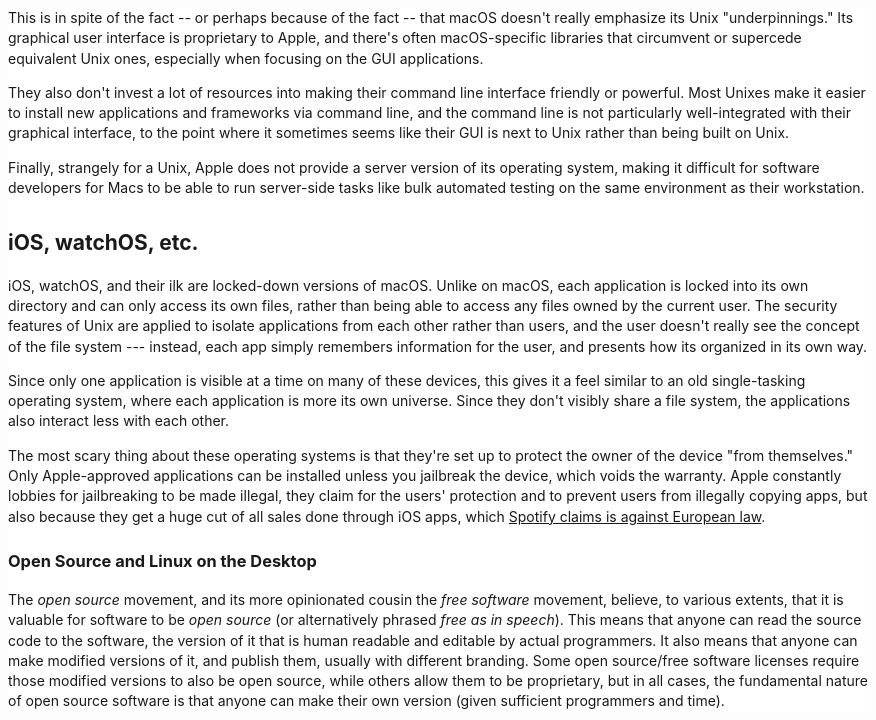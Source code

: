 This is in spite of the fact -- or perhaps because of the fact -- that
macOS doesn't really emphasize its Unix "underpinnings." Its graphical
user interface is proprietary to Apple, and there's often macOS-specific
libraries that circumvent or supercede equivalent Unix ones, especially
when focusing on the GUI applications.

They also don't invest a lot of resources into making their command line
interface friendly or powerful.  Most Unixes make it easier to install
new applications and frameworks via command line, and the command line
is not particularly well-integrated with their graphical interface,
to the point where it sometimes seems like their GUI is next to Unix
rather than being built on Unix.

Finally, strangely for a Unix, Apple does not provide a server version
of its operating system, making it difficult for software developers for
Macs to be able to run server-side tasks like bulk automated testing on
the same environment as their workstation.

## iOS, watchOS, etc.

iOS, watchOS, and their ilk are locked-down versions of macOS. Unlike
on macOS, each application is locked into its own directory and can
only access its own files, rather than being able to access any files
owned by the current user. The security features of Unix are applied
to isolate applications from each other rather than users, and the
user doesn't really see the concept of the file system --- instead,
each app simply remembers information for the user, and presents
how its organized in its own way.

Since only one application is visible at a time on many of these
devices, this gives it a feel similar to an old single-tasking
operating system, where each application is more its own universe.
Since they don't visibly share a file system, the applications
also interact less with each other.

The most scary thing about these operating systems is that they're set up
to protect the owner of the device "from themselves." Only Apple-approved
applications can be installed unless you jailbreak the device, which
voids the warranty. Apple constantly lobbies for jailbreaking to be
made illegal, they claim for the users' protection and to prevent users
from illegally copying apps, but also because they get a huge cut of all
sales done through iOS apps, which [Spotify claims is against European
law](https://newsroom.spotify.com/2019-03-13/consumers-and-innovators-win-on-a-level-playing-field/).

### Open Source and Linux on the Desktop

The *open source* movement, and its more opinionated cousin the *free software*
movement, believe, to various extents, that it is valuable for software to
be *open source* (or alternatively phrased *free as in speech*). This means that
anyone can read the source code to the software, the version of it
that is human readable and editable by actual programmers. It also means
that anyone can make modified versions of it, and publish them, usually
with different branding. Some open source/free software licenses require
those modified versions to also be open source, while others allow them
to be proprietary, but in all cases, the fundamental nature of open
source software is that anyone can make their own version (given
sufficient programmers and time).
